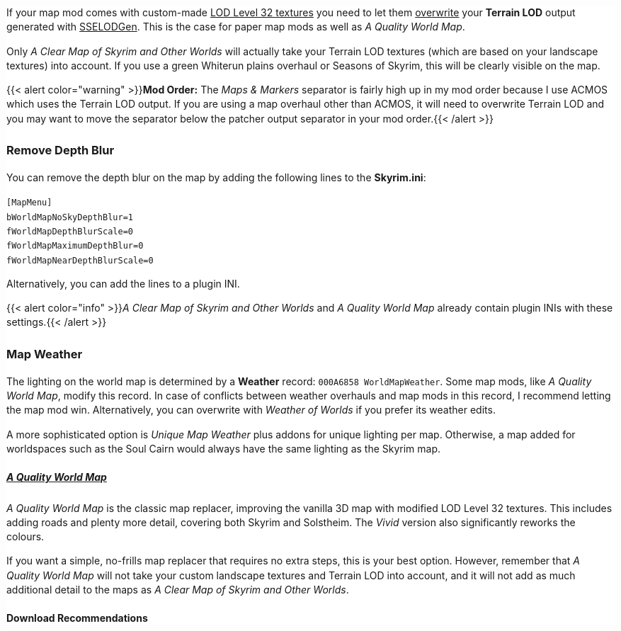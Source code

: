 If your map mod comes with custom-made [LOD Level 32 textures](/Pictures/skyforge/mod-recommendations/maps-markers/lod-level-32-textures.png) you need to let them <u>overwrite</u> your **Terrain LOD** output generated with [SSELODGen](/skyforge/tool-setup/sselodgen/). This is the case for paper map mods as well as *A Quality World Map*.

Only *A Clear Map of Skyrim and Other Worlds* will actually take your Terrain LOD textures (which are based on your landscape textures) into account. If you use a green Whiterun plains overhaul or Seasons of Skyrim, this will be clearly visible on the map. 

{{< alert color="warning" >}}**Mod Order:** The *Maps & Markers* separator is fairly high up in my mod order because I use ACMOS which uses the Terrain LOD output. If you are using a map overhaul other than ACMOS, it will need to overwrite Terrain LOD and you may want to move the separator below the patcher output separator in your mod order.{{< /alert >}}

### Remove Depth Blur

You can remove the depth blur on the map by adding the following lines to the **Skyrim.ini**:

```
[MapMenu]
bWorldMapNoSkyDepthBlur=1
fWorldMapDepthBlurScale=0
fWorldMapMaximumDepthBlur=0
fWorldMapNearDepthBlurScale=0
```

Alternatively, you can add the lines to a plugin INI.

{{< alert color="info" >}}*A Clear Map of Skyrim and Other Worlds* and *A Quality World Map* already contain plugin INIs with these settings.{{< /alert >}}

### Map Weather

The lighting on the world map is determined by a **Weather** record: `000A6858 WorldMapWeather`. Some map mods, like *A Quality World Map*, modify this record. In case of conflicts between weather overhauls and map mods in this record, I recommend letting the map mod win. Alternatively, you can overwrite with *Weather of Worlds* if you prefer its weather edits.

A more sophisticated option is *Unique Map Weather* plus addons for unique lighting per map. Otherwise, a map added for worldspaces such as the Soul Cairn would always have the same lighting as the Skyrim map.

##### [A Quality World Map](https://www.nexusmods.com/skyrimspecialedition/mods/5804)

*A Quality World Map* is the classic map replacer, improving the vanilla 3D map with modified LOD Level 32 textures. This includes adding roads and plenty more detail, covering both Skyrim and Solstheim. The *Vivid* version also significantly reworks the colours.

If you want a simple, no-frills map replacer that requires no extra steps, this is your best option. However, remember that *A Quality World Map* will not take your custom landscape textures and Terrain LOD into account, and it will not add as much additional detail to the maps as *A Clear Map of Skyrim and Other Worlds*.

#### Download Recommendations
